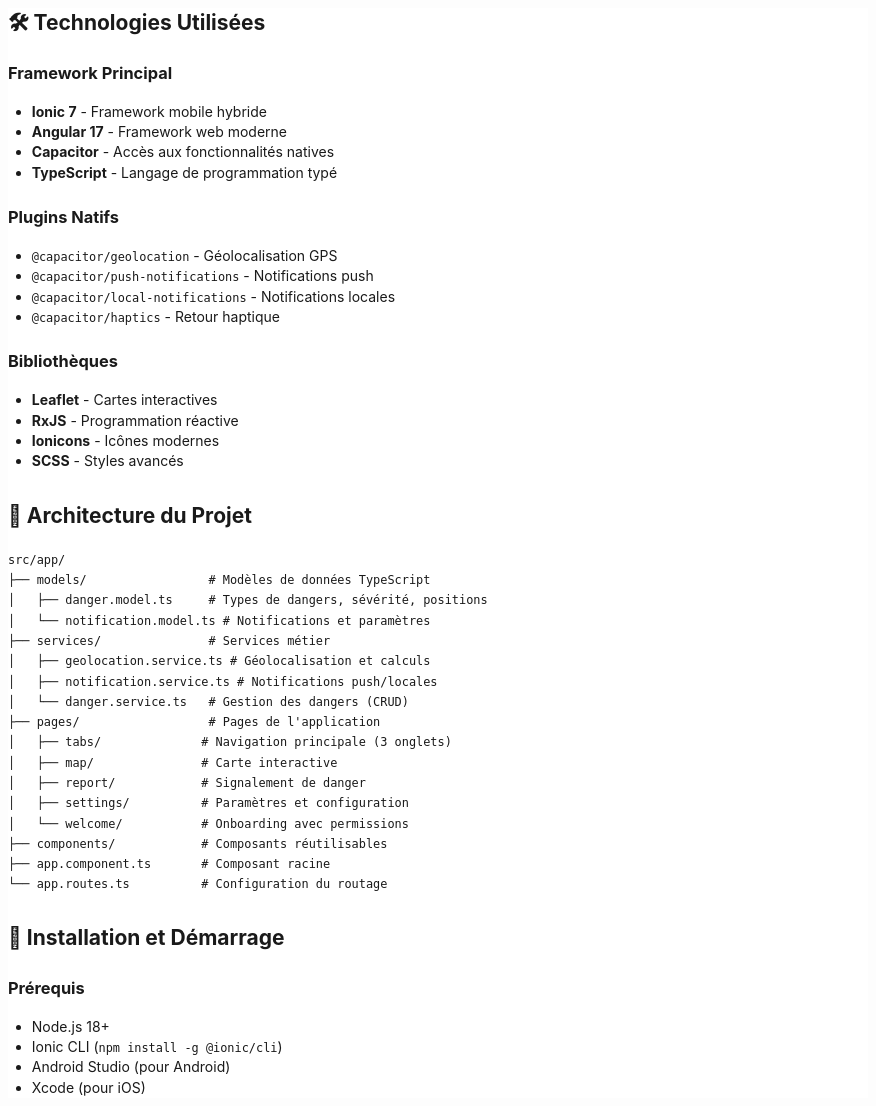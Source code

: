 ## 🛠 Technologies Utilisées

### Framework Principal
- **Ionic 7** - Framework mobile hybride
- **Angular 17** - Framework web moderne
- **Capacitor** - Accès aux fonctionnalités natives
- **TypeScript** - Langage de programmation typé

### Plugins Natifs
- `@capacitor/geolocation` - Géolocalisation GPS
- `@capacitor/push-notifications` - Notifications push
- `@capacitor/local-notifications` - Notifications locales
- `@capacitor/haptics` - Retour haptique

### Bibliothèques
- **Leaflet** - Cartes interactives
- **RxJS** - Programmation réactive
- **Ionicons** - Icônes modernes
- **SCSS** - Styles avancés

## 📁 Architecture du Projet

```
src/app/
├── models/                 # Modèles de données TypeScript
│   ├── danger.model.ts     # Types de dangers, sévérité, positions
│   └── notification.model.ts # Notifications et paramètres
├── services/               # Services métier
│   ├── geolocation.service.ts # Géolocalisation et calculs
│   ├── notification.service.ts # Notifications push/locales
│   └── danger.service.ts   # Gestion des dangers (CRUD)
├── pages/                  # Pages de l'application
│   ├── tabs/              # Navigation principale (3 onglets)
│   ├── map/               # Carte interactive
│   ├── report/            # Signalement de danger
│   ├── settings/          # Paramètres et configuration
│   └── welcome/           # Onboarding avec permissions
├── components/            # Composants réutilisables
├── app.component.ts       # Composant racine
└── app.routes.ts          # Configuration du routage
```

## 🚀 Installation et Démarrage

### Prérequis
- Node.js 18+
- Ionic CLI (`npm install -g @ionic/cli`)
- Android Studio (pour Android)
- Xcode (pour iOS)
